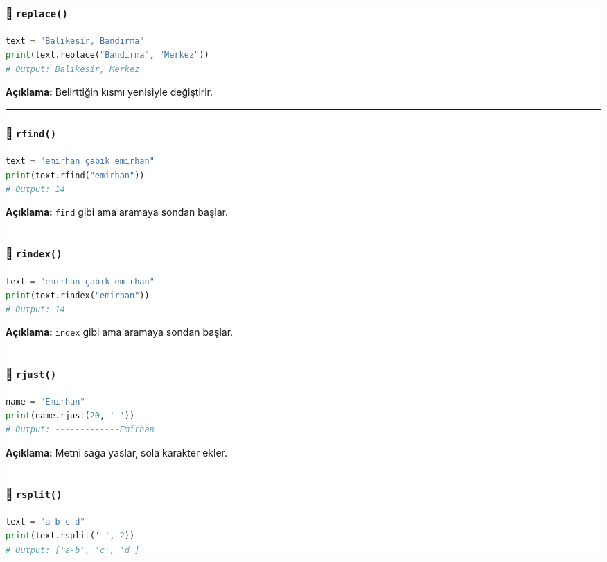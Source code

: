 ### 🔹 `replace()`

```python
text = "Balıkesir, Bandırma"
print(text.replace("Bandırma", "Merkez"))
# Output: Balıkesir, Merkez

```

**Açıklama:** Belirttiğin kısmı yenisiyle değiştirir.

---

### 🔹 `rfind()`

```python
text = "emirhan çabık emirhan"
print(text.rfind("emirhan"))
# Output: 14

```

**Açıklama:** `find` gibi ama aramaya sondan başlar.

---

### 🔹 `rindex()`

```python
text = "emirhan çabık emirhan"
print(text.rindex("emirhan"))
# Output: 14

```

**Açıklama:** `index` gibi ama aramaya sondan başlar.

---

### 🔹 `rjust()`

```python
name = "Emirhan"
print(name.rjust(20, '-'))
# Output: -------------Emirhan

```

**Açıklama:** Metni sağa yaslar, sola karakter ekler.

---

### 🔹 `rsplit()`

```python
text = "a-b-c-d"
print(text.rsplit('-', 2))
# Output: ['a-b', 'c', 'd']

```
